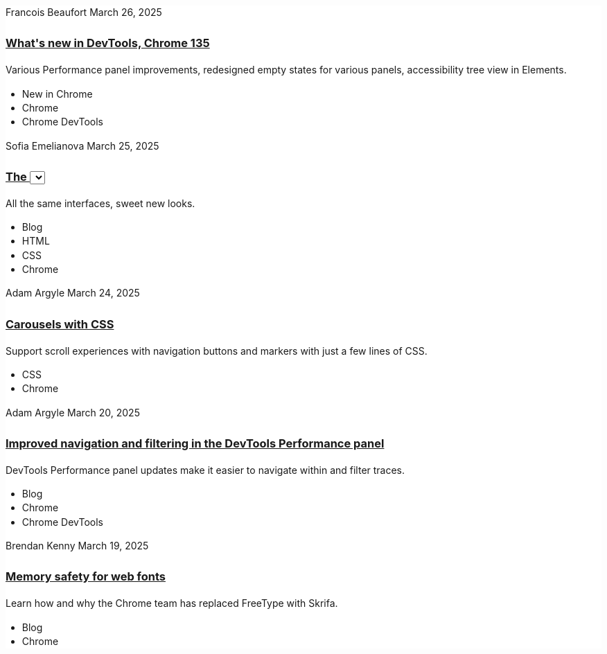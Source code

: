 
Francois Beaufort
March 26, 2025
### [What's new in DevTools, Chrome 135](https://developer.chrome.com/blog/new-in-devtools-135?hl=en)
Various Performance panel improvements, redesigned empty states for various panels, accessibility tree view in Elements.
  * New in Chrome
  * Chrome
  * Chrome DevTools


Sofia Emelianova
March 25, 2025
### [The <select> element can now be customized with CSS](https://developer.chrome.com/blog/a-customizable-select?hl=en)
All the same interfaces, sweet new looks.
  * Blog
  * HTML
  * CSS
  * Chrome


Adam Argyle
March 24, 2025
### [Carousels with CSS](https://developer.chrome.com/blog/carousels-with-css?hl=en)
Support scroll experiences with navigation buttons and markers with just a few lines of CSS.
  * CSS
  * Chrome


Adam Argyle
March 20, 2025
### [Improved navigation and filtering in the DevTools Performance panel](https://developer.chrome.com/blog/devtools-navigate-and-filter?hl=en)
DevTools Performance panel updates make it easier to navigate within and filter traces.
  * Blog
  * Chrome
  * Chrome DevTools


Brendan Kenny
March 19, 2025
### [Memory safety for web fonts](https://developer.chrome.com/blog/memory-safety-fonts?hl=en)
Learn how and why the Chrome team has replaced FreeType with Skrifa.
  * Blog
  * Chrome
